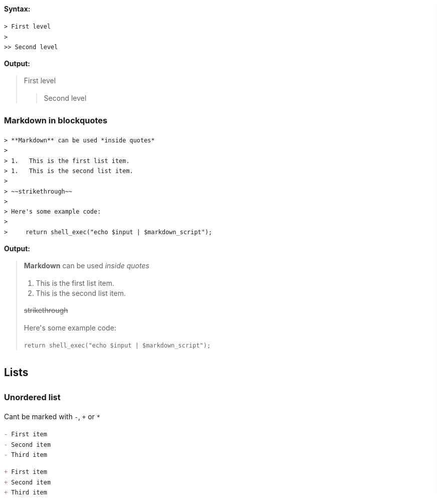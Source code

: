 **Syntax:**

    > First level
    >
    >> Second level

**Output:**

> First level
>> Second level

### Markdown in blockquotes

```
> **Markdown** can be used *inside quotes*
>
> 1.   This is the first list item.
> 1.   This is the second list item.
>
> ~~strikethrough~~
>
> Here's some example code:
>
>     return shell_exec("echo $input | $markdown_script");
```

**Output:**

> **Markdown** can be used *inside quotes*
> 1. This is the first list item.
> 1. This is the second list item.
>
> ~~strikethrough~~
>
> Here's some example code:
>
>     return shell_exec("echo $input | $markdown_script");


## Lists


### Unordered list

Cant be marked with `-`, `+` or `*`

```markdown
- First item
- Second item
- Third item
```

```markdown
+ First item
+ Second item
+ Third item
```
